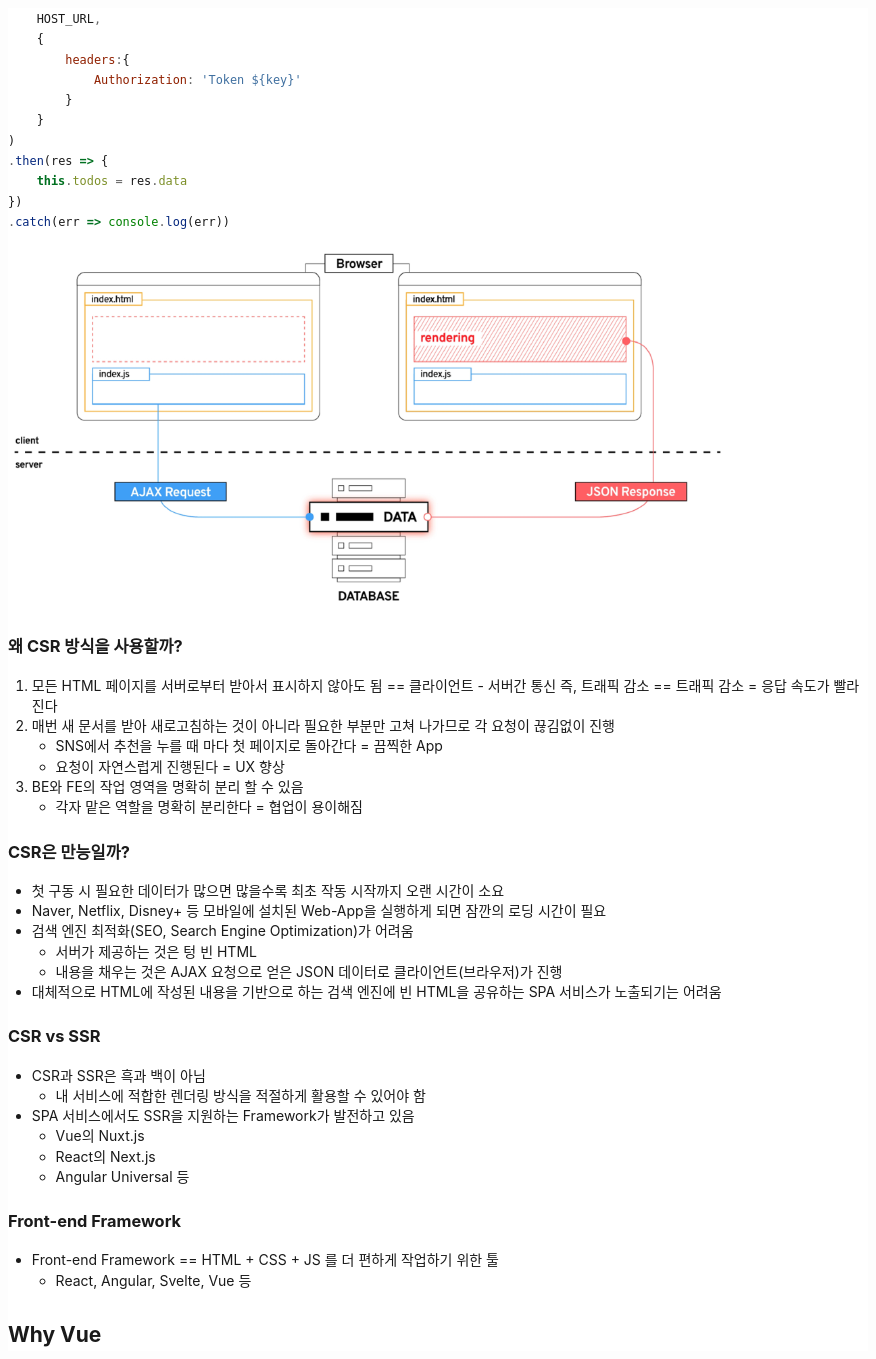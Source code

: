 ```javascript
    HOST_URL,
    {
        headers:{
            Authorization: 'Token ${key}'
        }
    }
)
.then(res => {
    this.todos = res.data
})
.catch(err => console.log(err))
```
![](2023-04-27-10-11-47.png)
### 왜 CSR 방식을 사용할까?
1. 모든 HTML 페이지를 서버로부터 받아서 표시하지 않아도 됨
    == 클라이언트 - 서버간 통신 즉, 트래픽 감소
    == 트래픽 감소 = 응답 속도가 빨라진다
2. 매번 새 문서를 받아 새로고침하는 것이 아니라 필요한 부분만 고쳐 나가므로 각 요청이 끊김없이 진행
    - SNS에서 추천을 누를 때 마다 첫 페이지로 돌아간다 = 끔찍한 App
    - 요청이 자연스럽게 진행된다 = UX 향상
3. BE와 FE의 작업 영역을 명확히 분리 할 수 있음
    - 각자 맡은 역할을 명확히 분리한다 = 협업이 용이해짐
### CSR은 만능일까?
- 첫 구동 시 필요한 데이터가 많으면 많을수록 최초 작동 시작까지 오랜 시간이 소요
- Naver, Netflix, Disney+ 등 모바일에 설치된 Web-App을 실행하게 되면 잠깐의 로딩 시간이 필요
- 검색 엔진 최적화(SEO, Search Engine Optimization)가 어려움
    - 서버가 제공하는 것은 텅 빈 HTML
    - 내용을 채우는 것은 AJAX 요청으로 얻은 JSON 데이터로 클라이언트(브라우저)가 진행
- 대체적으로 HTML에 작성된 내용을 기반으로 하는 검색 엔진에 빈 HTML을 공유하는 SPA 서비스가 노출되기는 어려움
### CSR vs SSR
- CSR과 SSR은 흑과 백이 아님
    - 내 서비스에 적합한 렌더링 방식을 적절하게 활용할 수 있어야 함
- SPA 서비스에서도 SSR을 지원하는 Framework가 발전하고 있음
    - Vue의 Nuxt.js
    - React의 Next.js
    - Angular Universal 등
### Front-end Framework
- Front-end Framework == HTML + CSS + JS 를 더 편하게 작업하기 위한 툴
    - React, Angular, Svelte, Vue 등
## Why Vue